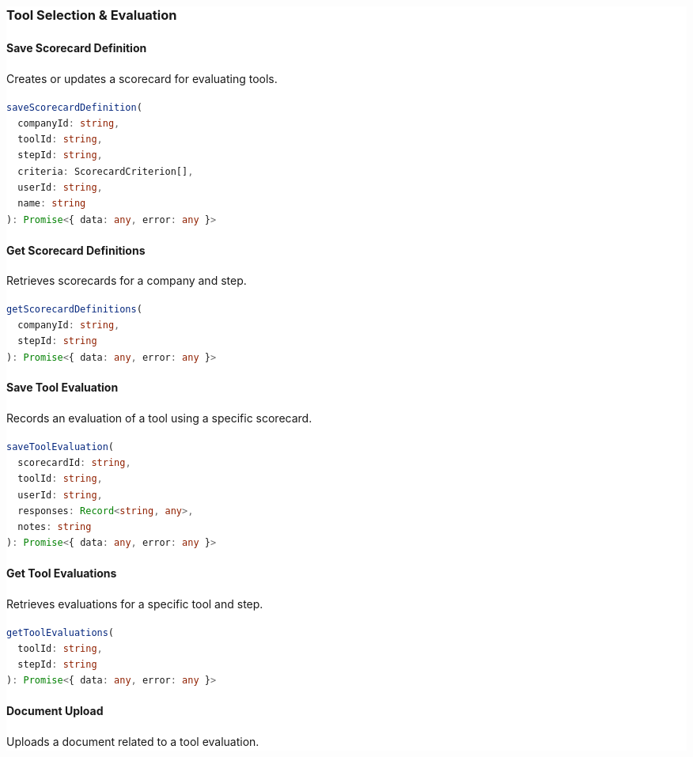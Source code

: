 ### Tool Selection & Evaluation

#### Save Scorecard Definition

Creates or updates a scorecard for evaluating tools.

```typescript
saveScorecardDefinition(
  companyId: string,
  toolId: string,
  stepId: string,
  criteria: ScorecardCriterion[],
  userId: string,
  name: string
): Promise<{ data: any, error: any }>
```

#### Get Scorecard Definitions

Retrieves scorecards for a company and step.

```typescript
getScorecardDefinitions(
  companyId: string, 
  stepId: string
): Promise<{ data: any, error: any }>
```

#### Save Tool Evaluation

Records an evaluation of a tool using a specific scorecard.

```typescript
saveToolEvaluation(
  scorecardId: string,
  toolId: string,
  userId: string,
  responses: Record<string, any>,
  notes: string
): Promise<{ data: any, error: any }>
```

#### Get Tool Evaluations

Retrieves evaluations for a specific tool and step.

```typescript
getToolEvaluations(
  toolId: string, 
  stepId: string
): Promise<{ data: any, error: any }>
```

#### Document Upload

Uploads a document related to a tool evaluation.
